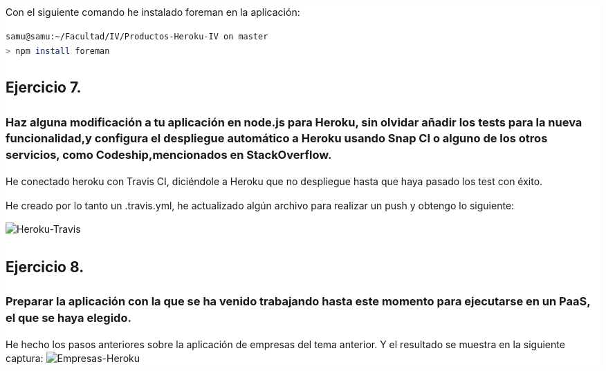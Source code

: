 Con el siguiente comando he instalado foreman en la aplicación:

```bash
samu@samu:~/Facultad/IV/Productos-Heroku-IV on master
> npm install foreman
```


## Ejercicio 7.
### Haz alguna modificación a tu aplicación en node.js para Heroku, sin olvidar añadir los tests para la nueva funcionalidad,y configura el despliegue automático a Heroku usando Snap CI o alguno de los otros servicios, como Codeship,mencionados en StackOverflow.

He conectado heroku con Travis CI, diciéndole a Heroku que no despliegue hasta que haya pasado los test con éxito.

He creado por lo tanto un .travis.yml, he actualizado algún archivo para realizar un push y obtengo lo siguiente:

![Heroku-Travis](http://i770.photobucket.com/albums/xx346/BkY_1234/captura8_zpsfynnsjr4.jpg)

## Ejercicio 8.
### Preparar la aplicación con la que se ha venido trabajando hasta este momento para ejecutarse en un PaaS, el que se haya elegido.
He hecho los pasos anteriores sobre la aplicación de empresas del tema anterior. Y el resultado se muestra en la siguiente captura:
![Empresas-Heroku](http://i770.photobucket.com/albums/xx346/BkY_1234/captura9_zpsplns8kme.jpg)
